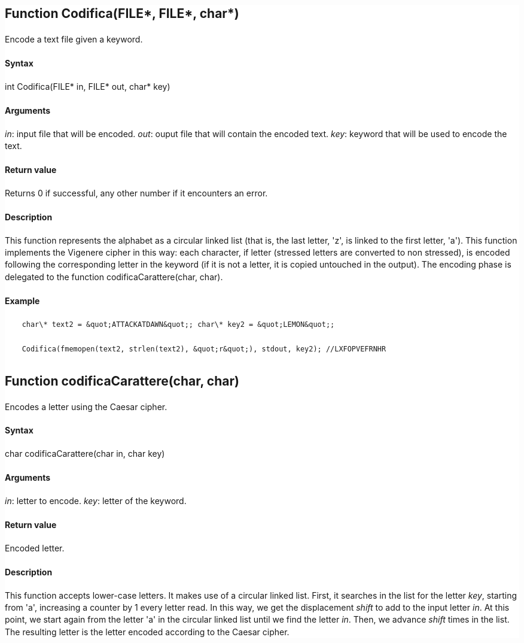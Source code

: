 ## Function **Codifica(FILE\*, FILE\*, char\*)**

Encode a text file given a keyword.

#### Syntax

int Codifica(FILE\* in, FILE\* out, char\* key)

#### Arguments

_in_: input file that will be encoded.
_out_: ouput file that will contain the encoded text.
_key_: keyword that will be used to encode the text.

#### Return value

Returns 0 if successful, any other number if it encounters an error.

#### Description

This function represents the alphabet as a circular linked list (that is, the last letter, &#39;z&#39;, is linked to the first letter, &#39;a&#39;). This function implements the Vigenere cipher in this way: each character, if letter (stressed letters are converted to non stressed), is encoded following the corresponding letter in the keyword (if it is not a letter, it is copied untouched in the output). The encoding phase is delegated to the function codificaCarattere(char, char).

#### Example

        char\* text2 = &quot;ATTACKATDAWN&quot;; char\* key2 = &quot;LEMON&quot;;

        Codifica(fmemopen(text2, strlen(text2), &quot;r&quot;), stdout, key2); //LXFOPVEFRNHR

## Function **codificaCarattere(char, char)**

Encodes a letter using the Caesar cipher.

#### Syntax

char codificaCarattere(char in, char key)

#### Arguments

_in_: letter to encode.
_key_: letter of the keyword.

#### Return value

Encoded letter.

#### Description

This function accepts lower-case letters. It makes use of a circular linked list. First, it searches in the list for the letter _key_, starting from &#39;a&#39;, increasing a counter by 1 every letter read. In this way, we get the displacement _shift_ to add to the input letter _in_. At this point, we start again from the letter &#39;a&#39; in the circular linked list until we find the letter _in_. Then, we advance _shift_ times in the list. The resulting letter is the letter encoded according to the Caesar cipher.
